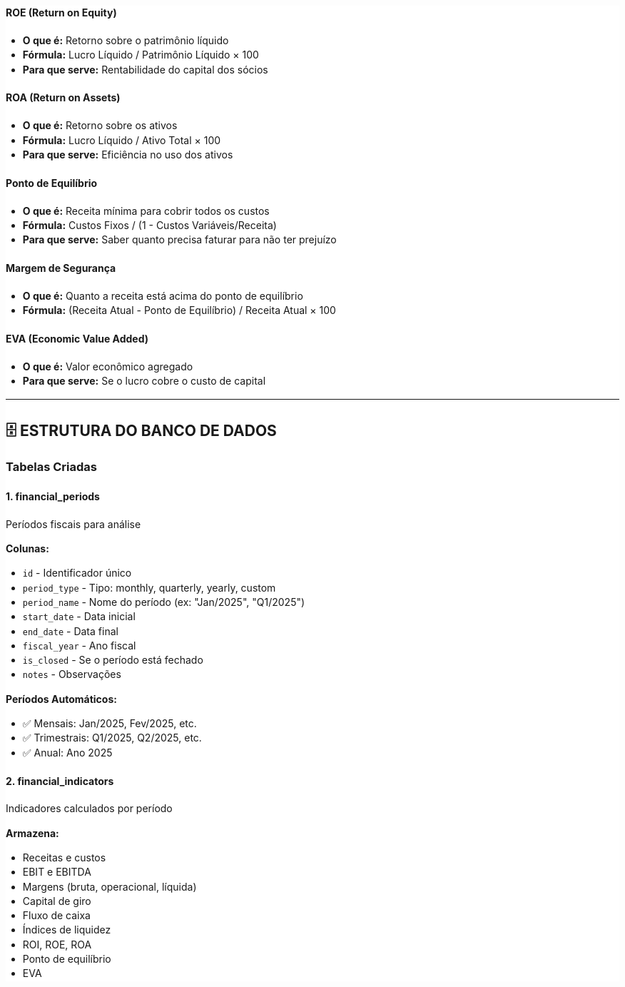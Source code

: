 #### **ROE (Return on Equity)**
- **O que é:** Retorno sobre o patrimônio líquido
- **Fórmula:** Lucro Líquido / Patrimônio Líquido × 100
- **Para que serve:** Rentabilidade do capital dos sócios

#### **ROA (Return on Assets)**
- **O que é:** Retorno sobre os ativos
- **Fórmula:** Lucro Líquido / Ativo Total × 100
- **Para que serve:** Eficiência no uso dos ativos

#### **Ponto de Equilíbrio**
- **O que é:** Receita mínima para cobrir todos os custos
- **Fórmula:** Custos Fixos / (1 - Custos Variáveis/Receita)
- **Para que serve:** Saber quanto precisa faturar para não ter prejuízo

#### **Margem de Segurança**
- **O que é:** Quanto a receita está acima do ponto de equilíbrio
- **Fórmula:** (Receita Atual - Ponto de Equilíbrio) / Receita Atual × 100

#### **EVA (Economic Value Added)**
- **O que é:** Valor econômico agregado
- **Para que serve:** Se o lucro cobre o custo de capital

---

## 🗄️ **ESTRUTURA DO BANCO DE DADOS**

### **Tabelas Criadas**

#### **1. financial_periods**
Períodos fiscais para análise

**Colunas:**
- `id` - Identificador único
- `period_type` - Tipo: monthly, quarterly, yearly, custom
- `period_name` - Nome do período (ex: "Jan/2025", "Q1/2025")
- `start_date` - Data inicial
- `end_date` - Data final
- `fiscal_year` - Ano fiscal
- `is_closed` - Se o período está fechado
- `notes` - Observações

**Períodos Automáticos:**
- ✅ Mensais: Jan/2025, Fev/2025, etc.
- ✅ Trimestrais: Q1/2025, Q2/2025, etc.
- ✅ Anual: Ano 2025

#### **2. financial_indicators**
Indicadores calculados por período

**Armazena:**
- Receitas e custos
- EBIT e EBITDA
- Margens (bruta, operacional, líquida)
- Capital de giro
- Fluxo de caixa
- Índices de liquidez
- ROI, ROE, ROA
- Ponto de equilíbrio
- EVA
